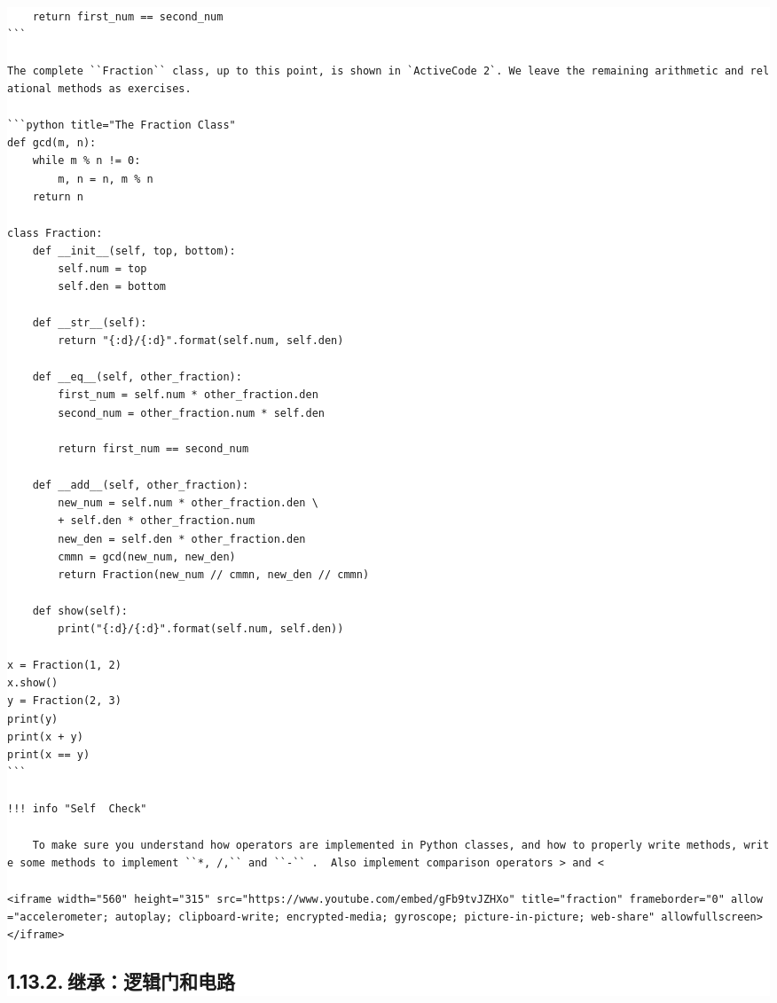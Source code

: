         return first_num == second_num
    ```

    The complete ``Fraction`` class, up to this point, is shown in `ActiveCode 2`. We leave the remaining arithmetic and relational methods as exercises.

    ```python title="The Fraction Class"
    def gcd(m, n):
        while m % n != 0:
            m, n = n, m % n
        return n

    class Fraction:
        def __init__(self, top, bottom):
            self.num = top
            self.den = bottom

        def __str__(self):
            return "{:d}/{:d}".format(self.num, self.den)

        def __eq__(self, other_fraction):
            first_num = self.num * other_fraction.den
            second_num = other_fraction.num * self.den

            return first_num == second_num

        def __add__(self, other_fraction):
            new_num = self.num * other_fraction.den \
            + self.den * other_fraction.num
            new_den = self.den * other_fraction.den
            cmmn = gcd(new_num, new_den)
            return Fraction(new_num // cmmn, new_den // cmmn)

        def show(self):
            print("{:d}/{:d}".format(self.num, self.den))

    x = Fraction(1, 2)
    x.show()
    y = Fraction(2, 3)
    print(y)
    print(x + y)
    print(x == y)
    ```

    !!! info "Self  Check"

        To make sure you understand how operators are implemented in Python classes, and how to properly write methods, write some methods to implement ``*, /,`` and ``-`` .  Also implement comparison operators > and <

    <iframe width="560" height="315" src="https://www.youtube.com/embed/gFb9tvJZHXo" title="fraction" frameborder="0" allow="accelerometer; autoplay; clipboard-write; encrypted-media; gyroscope; picture-in-picture; web-share" allowfullscreen></iframe>

## 1.13.2. 继承：逻辑门和电路
